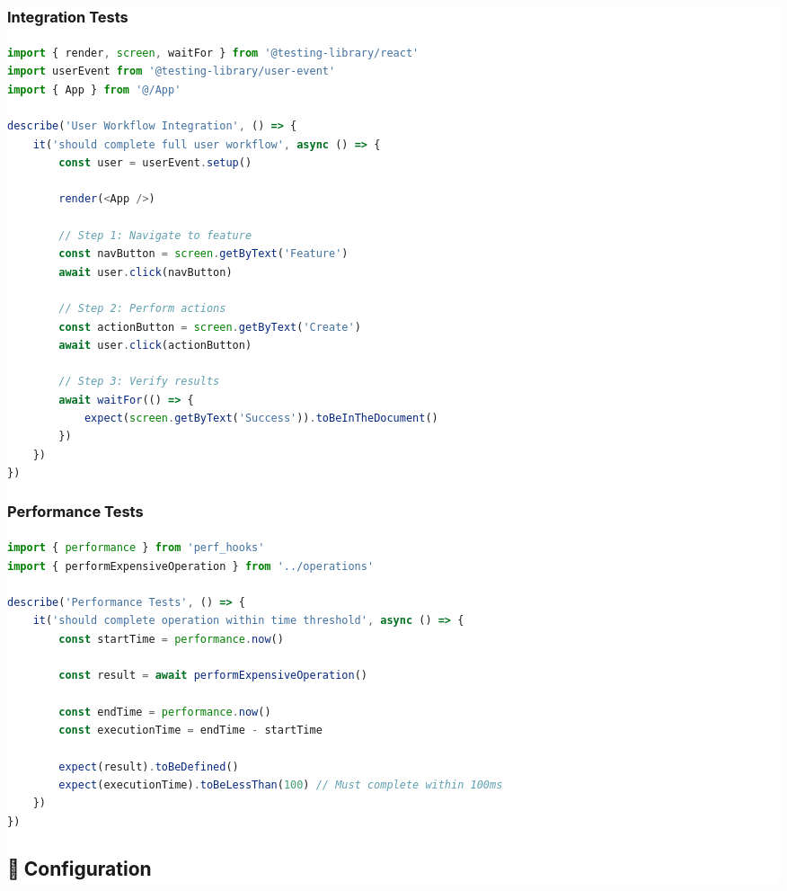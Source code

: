 ### Integration Tests

```typescript
import { render, screen, waitFor } from '@testing-library/react'
import userEvent from '@testing-library/user-event'
import { App } from '@/App'

describe('User Workflow Integration', () => {
	it('should complete full user workflow', async () => {
		const user = userEvent.setup()

		render(<App />)

		// Step 1: Navigate to feature
		const navButton = screen.getByText('Feature')
		await user.click(navButton)

		// Step 2: Perform actions
		const actionButton = screen.getByText('Create')
		await user.click(actionButton)

		// Step 3: Verify results
		await waitFor(() => {
			expect(screen.getByText('Success')).toBeInTheDocument()
		})
	})
})
```

### Performance Tests

```typescript
import { performance } from 'perf_hooks'
import { performExpensiveOperation } from '../operations'

describe('Performance Tests', () => {
	it('should complete operation within time threshold', async () => {
		const startTime = performance.now()

		const result = await performExpensiveOperation()

		const endTime = performance.now()
		const executionTime = endTime - startTime

		expect(result).toBeDefined()
		expect(executionTime).toBeLessThan(100) // Must complete within 100ms
	})
})
```

## 🔧 Configuration
